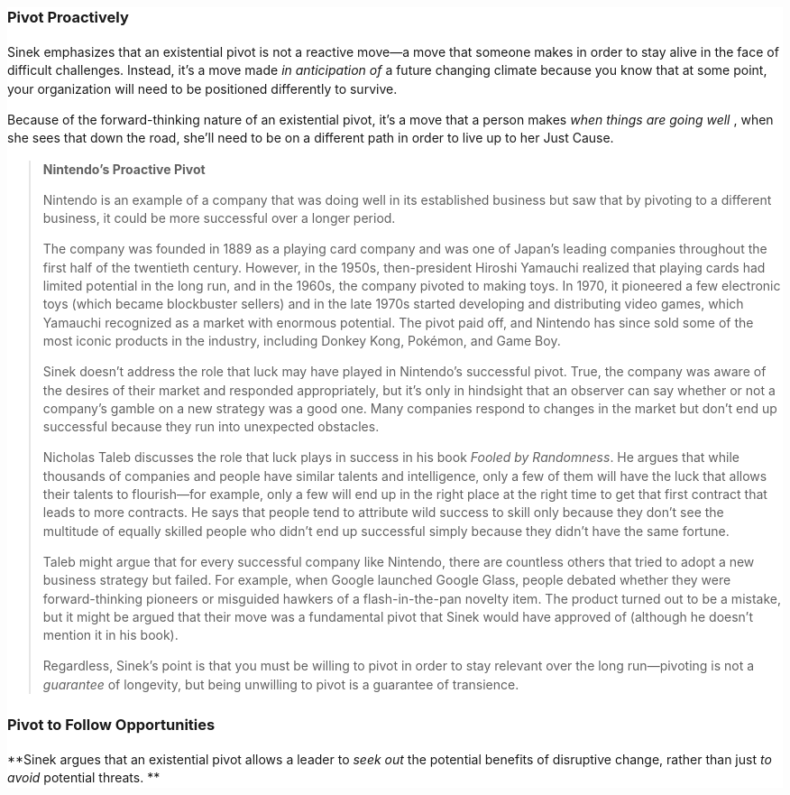 ### Pivot Proactively

Sinek emphasizes that an existential pivot is not a reactive move—a move that someone makes in order to stay alive in the face of difficult challenges. Instead, it’s a move made _in anticipation of_ a future changing climate because you know that at some point, your organization will need to be positioned differently to survive.

Because of the forward-thinking nature of an existential pivot, it’s a move that a person makes _when things are going well_ , when she sees that down the road, she’ll need to be on a different path in order to live up to her Just Cause.

> **Nintendo’s Proactive Pivot**
> 
> Nintendo is an example of a company that was doing well in its established business but saw that by pivoting to a different business, it could be more successful over a longer period.
> 
> The company was founded in 1889 as a playing card company and was one of Japan’s leading companies throughout the first half of the twentieth century. However, in the 1950s, then-president Hiroshi Yamauchi realized that playing cards had limited potential in the long run, and in the 1960s, the company pivoted to making toys. In 1970, it pioneered a few electronic toys (which became blockbuster sellers) and in the late 1970s started developing and distributing video games, which Yamauchi recognized as a market with enormous potential. The pivot paid off, and Nintendo has since sold some of the most iconic products in the industry, including Donkey Kong, Pokémon, and Game Boy.
> 
> Sinek doesn’t address the role that luck may have played in Nintendo’s successful pivot. True, the company was aware of the desires of their market and responded appropriately, but it’s only in hindsight that an observer can say whether or not a company’s gamble on a new strategy was a good one. Many companies respond to changes in the market but don’t end up successful because they run into unexpected obstacles.
> 
> Nicholas Taleb discusses the role that luck plays in success in his book _Fooled by Randomness_. He argues that while thousands of companies and people have similar talents and intelligence, only a few of them will have the luck that allows their talents to flourish—for example, only a few will end up in the right place at the right time to get that first contract that leads to more contracts. He says that people tend to attribute wild success to skill only because they don’t see the multitude of equally skilled people who didn’t end up successful simply because they didn’t have the same fortune.
> 
> Taleb might argue that for every successful company like Nintendo, there are countless others that tried to adopt a new business strategy but failed. For example, when Google launched Google Glass, people debated whether they were forward-thinking pioneers or misguided hawkers of a flash-in-the-pan novelty item. The product turned out to be a mistake, but it might be argued that their move was a fundamental pivot that Sinek would have approved of (although he doesn’t mention it in his book).
> 
> Regardless, Sinek’s point is that you must be willing to pivot in order to stay relevant over the long run—pivoting is not a _guarantee_ of longevity, but being unwilling to pivot is a guarantee of transience.

### Pivot to Follow Opportunities

**Sinek argues that an existential pivot allows a leader to _seek out_ the potential benefits of disruptive change, rather than just _to avoid_ potential threats. **
